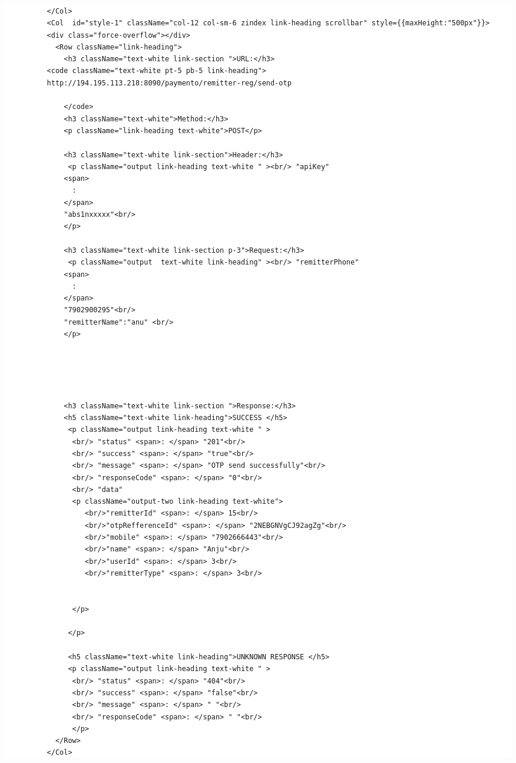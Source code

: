               </Col>
              <Col  id="style-1" className="col-12 col-sm-6 zindex link-heading scrollbar" style={{maxHeight:"500px"}}>
              <div class="force-overflow"></div>
                <Row className="link-heading">
                  <h3 className="text-white link-section ">URL:</h3>
              <code className="text-white pt-5 pb-5 link-heading">
              http://194.195.113.218:8090/paymento/remitter-reg/send-otp

                  </code>
                  <h3 className="text-white">Method:</h3>
                  <p className="link-heading text-white">POST</p>

                  <h3 className="text-white link-section">Header:</h3>
                   <p className="output link-heading text-white " ><br/> "apiKey"
                  <span>
                    :
                  </span>
                  "abs1nxxxxx"<br/>
                  </p>

                  <h3 className="text-white link-section p-3">Request:</h3>
                   <p className="output  text-white link-heading" ><br/> "remitterPhone"
                  <span>
                    :
                  </span>
                  "7902900295"<br/>
                  "remitterName":"anu" <br/>
                  </p>


                 


                  <h3 className="text-white link-section ">Response:</h3>
                  <h5 className="text-white link-heading">SUCCESS </h5>
                   <p className="output link-heading text-white " >
                    <br/> "status" <span>: </span> "201"<br/>
                    <br/> "success" <span>: </span> "true"<br/>
                    <br/> "message" <span>: </span> "OTP send successfully"<br/>
                    <br/> "responseCode" <span>: </span> "0"<br/>
                    <br/> "data" 
                    <p className="output-two link-heading text-white">
                       <br/>"remitterId" <span>: </span> 15<br/>
                       <br/>"otpRefferenceId" <span>: </span> "2NEBGNVgCJ92agZg"<br/>
                       <br/>"mobile" <span>: </span> "7902666443"<br/>
                       <br/>"name" <span>: </span> "Anju"<br/>
                       <br/>"userId" <span>: </span> 3<br/>
                       <br/>"remitterType" <span>: </span> 3<br/>
                      
                    
                    </p>
                   
                   </p>

                   <h5 className="text-white link-heading">UNKNOWN RESPONSE </h5>
                   <p className="output link-heading text-white " >
                    <br/> "status" <span>: </span> "404"<br/>
                    <br/> "success" <span>: </span> "false"<br/>
                    <br/> "message" <span>: </span> " "<br/>
                    <br/> "responseCode" <span>: </span> " "<br/>
                    </p>
                </Row>
              </Col>
